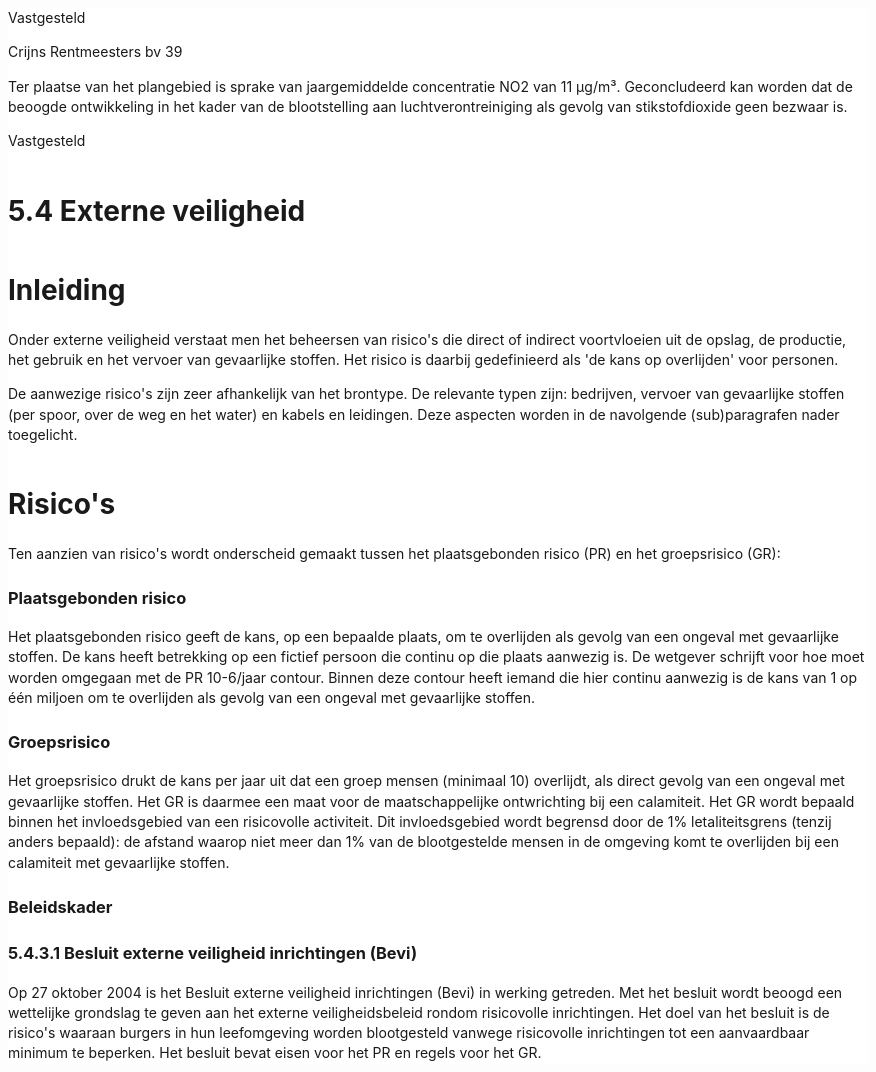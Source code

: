 Vastgesteld

Crijns Rentmeesters bv 39

Ter plaatse van het plangebied is sprake van jaargemiddelde concentratie NO2 van 11 µg/m³. Geconcludeerd kan worden dat de beoogde ontwikkeling in het kader van de blootstelling aan luchtverontreiniging als gevolg van stikstofdioxide geen bezwaar is.

Vastgesteld

# 5.4 Externe veiligheid

# Inleiding

Onder externe veiligheid verstaat men het beheersen van risico's die direct of indirect voortvloeien uit de opslag, de productie, het gebruik en het vervoer van gevaarlijke stoffen. Het risico is daarbij gedefinieerd als 'de kans op overlijden' voor personen.

De aanwezige risico's zijn zeer afhankelijk van het brontype. De relevante typen zijn: bedrijven, vervoer van gevaarlijke stoffen (per spoor, over de weg en het water) en kabels en leidingen. Deze aspecten worden in de navolgende (sub)paragrafen nader toegelicht.

# Risico's

Ten aanzien van risico's wordt onderscheid gemaakt tussen het plaatsgebonden risico (PR) en het groepsrisico (GR):

### Plaatsgebonden risico

Het plaatsgebonden risico geeft de kans, op een bepaalde plaats, om te overlijden als gevolg van een ongeval met gevaarlijke stoffen. De kans heeft betrekking op een fictief persoon die continu op die plaats aanwezig is. De wetgever schrijft voor hoe moet worden omgegaan met de PR 10-6/jaar contour. Binnen deze contour heeft iemand die hier continu aanwezig is de kans van 1 op één miljoen om te overlijden als gevolg van een ongeval met gevaarlijke stoffen.

### Groepsrisico

Het groepsrisico drukt de kans per jaar uit dat een groep mensen (minimaal 10) overlijdt, als direct gevolg van een ongeval met gevaarlijke stoffen. Het GR is daarmee een maat voor de maatschappelijke ontwrichting bij een calamiteit. Het GR wordt bepaald binnen het invloedsgebied van een risicovolle activiteit. Dit invloedsgebied wordt begrensd door de 1% letaliteitsgrens (tenzij anders bepaald): de afstand waarop niet meer dan 1% van de blootgestelde mensen in de omgeving komt te overlijden bij een calamiteit met gevaarlijke stoffen.

### Beleidskader

### 5.4.3.1 Besluit externe veiligheid inrichtingen (Bevi)

Op 27 oktober 2004 is het Besluit externe veiligheid inrichtingen (Bevi) in werking getreden. Met het besluit wordt beoogd een wettelijke grondslag te geven aan het externe veiligheidsbeleid rondom risicovolle inrichtingen. Het doel van het besluit is de risico's waaraan burgers in hun leefomgeving worden blootgesteld vanwege risicovolle inrichtingen tot een aanvaardbaar minimum te beperken. Het besluit bevat eisen voor het PR en regels voor het GR.
